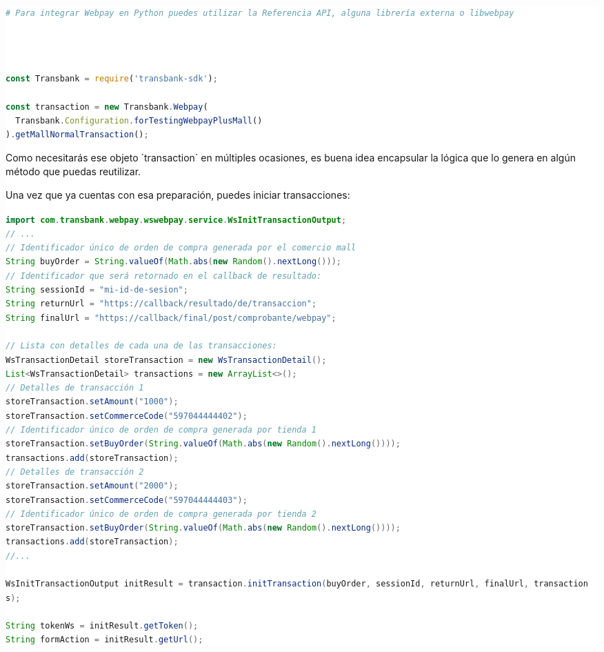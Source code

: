 ```python
# Para integrar Webpay en Python puedes utilizar la Referencia API, alguna librería externa o libwebpay





```

```javascript
const Transbank = require('transbank-sdk');

const transaction = new Transbank.Webpay(
  Transbank.Configuration.forTestingWebpayPlusMall()
).getMallNormalTransaction();
```

<aside class="notice">
Como necesitarás ese objeto `transaction` en múltiples ocasiones, es buena idea encapsular la lógica que lo genera en algún método que puedas reutilizar.
</aside>

Una vez que ya cuentas con esa preparación, puedes iniciar transacciones:

<div class="language-simple" data-multiple-language></div>

```java
import com.transbank.webpay.wswebpay.service.WsInitTransactionOutput;
// ...
// Identificador único de orden de compra generada por el comercio mall
String buyOrder = String.valueOf(Math.abs(new Random().nextLong()));
// Identificador que será retornado en el callback de resultado:
String sessionId = "mi-id-de-sesion";
String returnUrl = "https://callback/resultado/de/transaccion";
String finalUrl = "https://callback/final/post/comprobante/webpay";

// Lista con detalles de cada una de las transacciones:
WsTransactionDetail storeTransaction = new WsTransactionDetail();
List<WsTransactionDetail> transactions = new ArrayList<>();
// Detalles de transacción 1
storeTransaction.setAmount("1000");
storeTransaction.setCommerceCode("597044444402");
// Identificador único de orden de compra generada por tienda 1
storeTransaction.setBuyOrder(String.valueOf(Math.abs(new Random().nextLong())));
transactions.add(storeTransaction);
// Detalles de transacción 2
storeTransaction.setAmount("2000");
storeTransaction.setCommerceCode("597044444403");
// Identificador único de orden de compra generada por tienda 2
storeTransaction.setBuyOrder(String.valueOf(Math.abs(new Random().nextLong())));
transactions.add(storeTransaction);
//...

WsInitTransactionOutput initResult = transaction.initTransaction(buyOrder, sessionId, returnUrl, finalUrl, transactions);

String tokenWs = initResult.getToken();
String formAction = initResult.getUrl();
```
